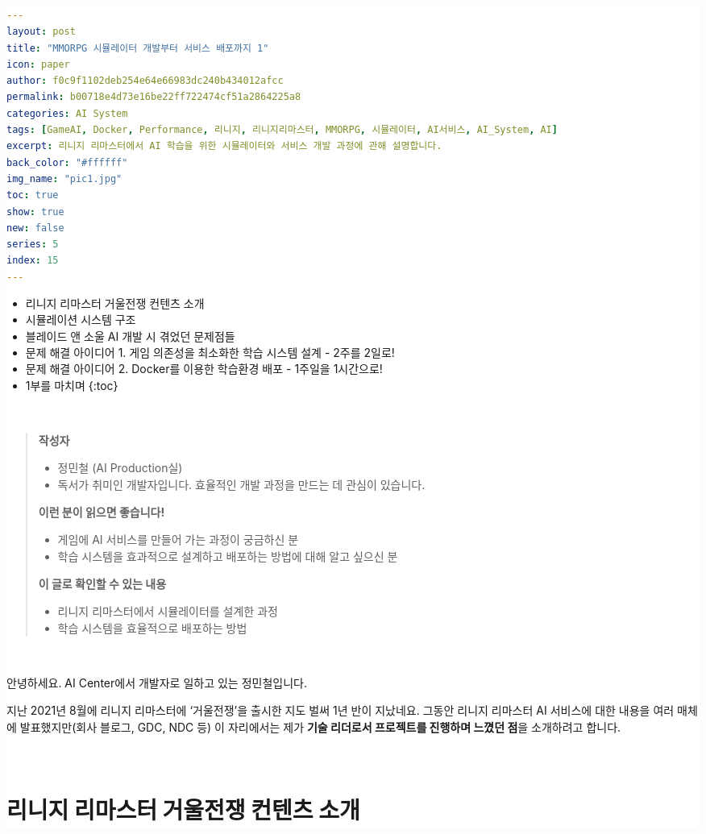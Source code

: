```yaml
---
layout: post
title: "MMORPG 시뮬레이터 개발부터 서비스 배포까지 1"
icon: paper
author: f0c9f1102deb254e64e66983dc240b434012afcc
permalink: b00718e4d73e16be22ff722474cf51a2864225a8
categories: AI System
tags: [GameAI, Docker, Performance, 리니지, 리니지리마스터, MMORPG, 시뮬레이터, AI서비스, AI_System, AI]
excerpt: 리니지 리마스터에서 AI 학습을 위한 시뮬레이터와 서비스 개발 과정에 관해 설명합니다.
back_color: "#ffffff"
img_name: "pic1.jpg"
toc: true
show: true
new: false
series: 5
index: 15
---
```


* 리니지 리마스터 거울전쟁 컨텐츠 소개
* 시뮬레이션 시스템 구조
* 블레이드 앤 소울 AI 개발 시 겪었던 문제점들
* 문제 해결 아이디어 1. 게임 의존성을 최소화한 학습 시스템 설계 - 2주를 2일로!
* 문제 해결 아이디어 2. Docker를 이용한 학습환경 배포 - 1주일을 1시간으로!
* 1부를 마치며
{:toc}

<br/>

> **작성자**
> - 정민철 (AI Production실)
> - 독서가 취미인 개발자입니다. 효율적인 개발 과정을 만드는 데 관심이 있습니다.
> 
> **이런 분이 읽으면 좋습니다!**
> - 게임에 AI 서비스를 만들어 가는 과정이 궁금하신 분
> - 학습 시스템을 효과적으로 설계하고 배포하는 방법에 대해 알고 싶으신 분
> 
> **이 글로 확인할 수 있는 내용**
> - 리니지 리마스터에서 시뮬레이터를 설계한 과정
> - 학습 시스템을 효율적으로 배포하는 방법

<br/>

안녕하세요. AI Center에서 개발자로 일하고 있는 정민철입니다.

지난 2021년 8월에 리니지 리마스터에 ‘거울전쟁’을 출시한 지도 벌써 1년 반이 지났네요. 그동안 리니지 리마스터 AI 서비스에 대한 내용을 여러 매체에 발표했지만(회사 블로그, GDC, NDC 등) 이 자리에서는 제가 **기술 리더로서 프로젝트를 진행하며 느꼈던 점**을 소개하려고 합니다.

<br/>

# 리니지 리마스터 거울전쟁 컨텐츠 소개
